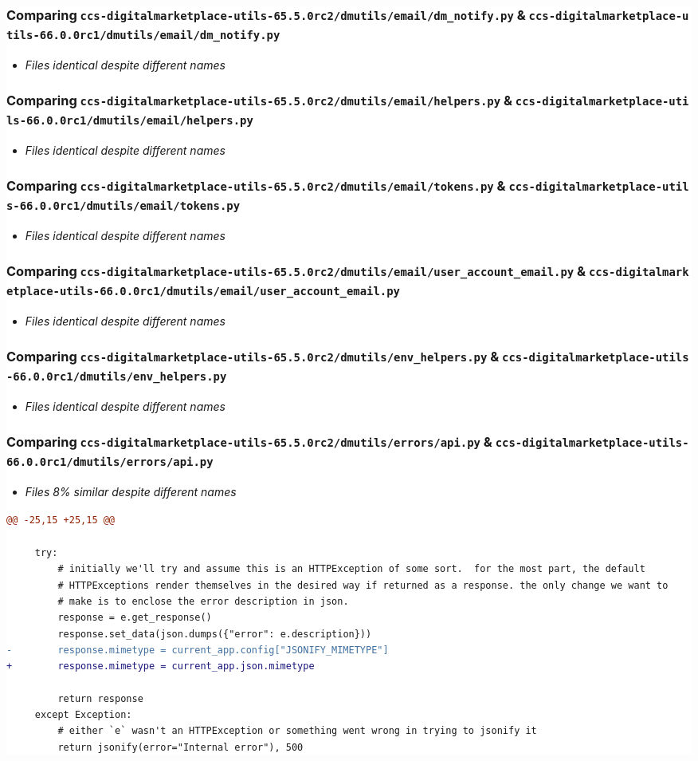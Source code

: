 ### Comparing `ccs-digitalmarketplace-utils-65.5.0rc2/dmutils/email/dm_notify.py` & `ccs-digitalmarketplace-utils-66.0.0rc1/dmutils/email/dm_notify.py`

 * *Files identical despite different names*

### Comparing `ccs-digitalmarketplace-utils-65.5.0rc2/dmutils/email/helpers.py` & `ccs-digitalmarketplace-utils-66.0.0rc1/dmutils/email/helpers.py`

 * *Files identical despite different names*

### Comparing `ccs-digitalmarketplace-utils-65.5.0rc2/dmutils/email/tokens.py` & `ccs-digitalmarketplace-utils-66.0.0rc1/dmutils/email/tokens.py`

 * *Files identical despite different names*

### Comparing `ccs-digitalmarketplace-utils-65.5.0rc2/dmutils/email/user_account_email.py` & `ccs-digitalmarketplace-utils-66.0.0rc1/dmutils/email/user_account_email.py`

 * *Files identical despite different names*

### Comparing `ccs-digitalmarketplace-utils-65.5.0rc2/dmutils/env_helpers.py` & `ccs-digitalmarketplace-utils-66.0.0rc1/dmutils/env_helpers.py`

 * *Files identical despite different names*

### Comparing `ccs-digitalmarketplace-utils-65.5.0rc2/dmutils/errors/api.py` & `ccs-digitalmarketplace-utils-66.0.0rc1/dmutils/errors/api.py`

 * *Files 8% similar despite different names*

```diff
@@ -25,15 +25,15 @@
 
     try:
         # initially we'll try and assume this is an HTTPException of some sort.  for the most part, the default
         # HTTPExceptions render themselves in the desired way if returned as a response. the only change we want to
         # make is to enclose the error description in json.
         response = e.get_response()
         response.set_data(json.dumps({"error": e.description}))
-        response.mimetype = current_app.config["JSONIFY_MIMETYPE"]
+        response.mimetype = current_app.json.mimetype
 
         return response
     except Exception:
         # either `e` wasn't an HTTPException or something went wrong in trying to jsonify it
         return jsonify(error="Internal error"), 500
```
